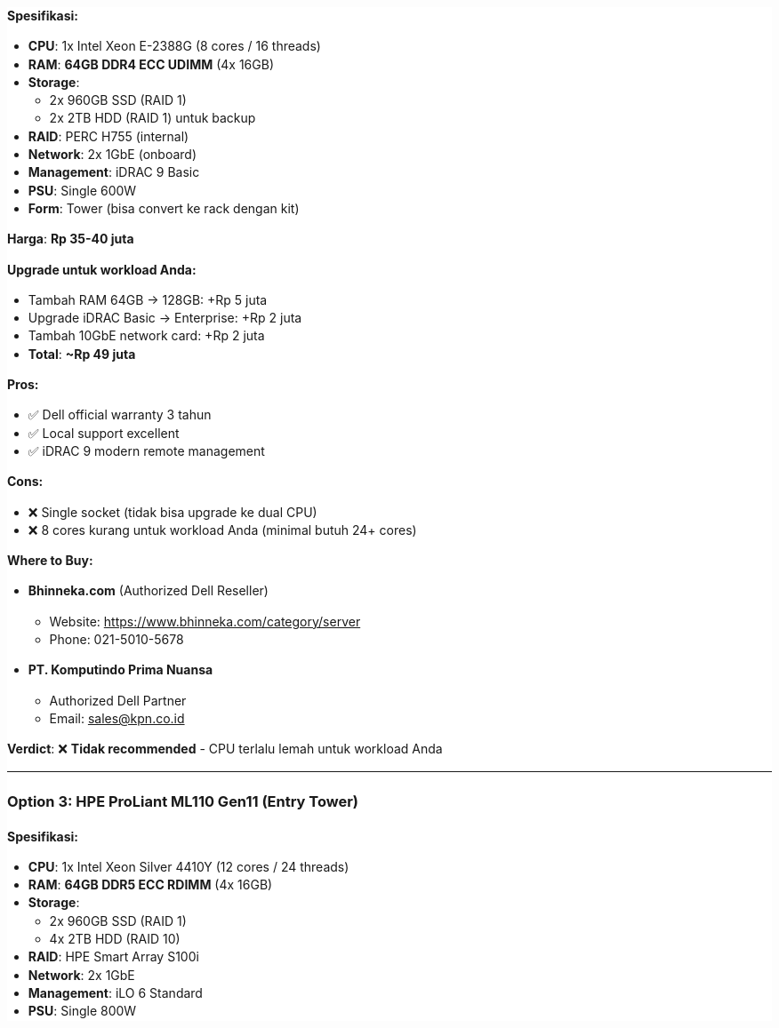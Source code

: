 **Spesifikasi:**
- **CPU**: 1x Intel Xeon E-2388G (8 cores / 16 threads)
- **RAM**: **64GB DDR4 ECC UDIMM** (4x 16GB)
- **Storage**:
  - 2x 960GB SSD (RAID 1)
  - 2x 2TB HDD (RAID 1) untuk backup
- **RAID**: PERC H755 (internal)
- **Network**: 2x 1GbE (onboard)
- **Management**: iDRAC 9 Basic
- **PSU**: Single 600W
- **Form**: Tower (bisa convert ke rack dengan kit)

**Harga**: **Rp 35-40 juta**

**Upgrade untuk workload Anda:**
- Tambah RAM 64GB → 128GB: +Rp 5 juta
- Upgrade iDRAC Basic → Enterprise: +Rp 2 juta
- Tambah 10GbE network card: +Rp 2 juta
- **Total**: **~Rp 49 juta**

**Pros:**
- ✅ Dell official warranty 3 tahun
- ✅ Local support excellent
- ✅ iDRAC 9 modern remote management

**Cons:**
- ❌ Single socket (tidak bisa upgrade ke dual CPU)
- ❌ 8 cores kurang untuk workload Anda (minimal butuh 24+ cores)

**Where to Buy:**
- **Bhinneka.com** (Authorized Dell Reseller)
  - Website: https://www.bhinneka.com/category/server
  - Phone: 021-5010-5678
  
- **PT. Komputindo Prima Nuansa**
  - Authorized Dell Partner
  - Email: sales@kpn.co.id

**Verdict**: ❌ **Tidak recommended** - CPU terlalu lemah untuk workload Anda

---

### **Option 3: HPE ProLiant ML110 Gen11 (Entry Tower)**

**Spesifikasi:**
- **CPU**: 1x Intel Xeon Silver 4410Y (12 cores / 24 threads)
- **RAM**: **64GB DDR5 ECC RDIMM** (4x 16GB)
- **Storage**:
  - 2x 960GB SSD (RAID 1)
  - 4x 2TB HDD (RAID 10)
- **RAID**: HPE Smart Array S100i
- **Network**: 2x 1GbE
- **Management**: iLO 6 Standard
- **PSU**: Single 800W
